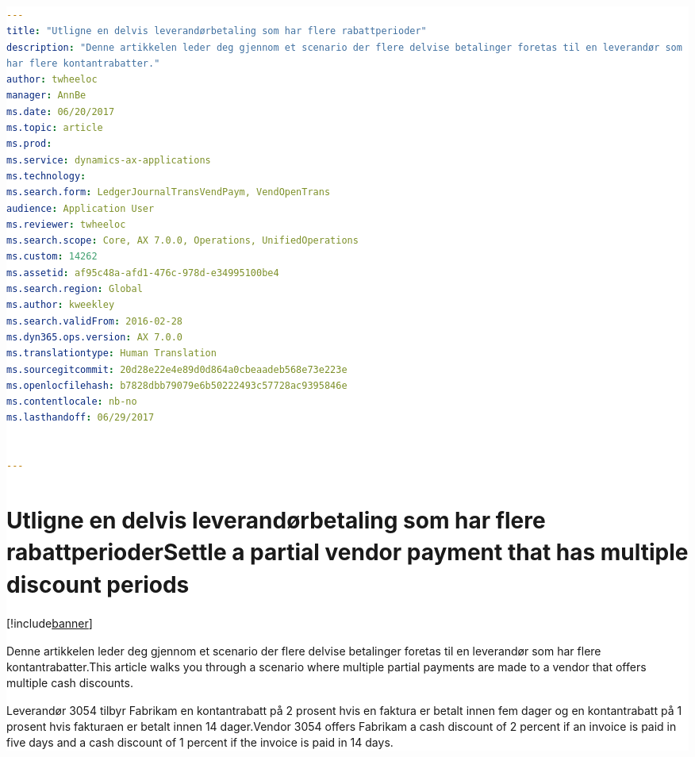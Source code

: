 ```yaml
---
title: "Utligne en delvis leverandørbetaling som har flere rabattperioder"
description: "Denne artikkelen leder deg gjennom et scenario der flere delvise betalinger foretas til en leverandør som har flere kontantrabatter."
author: twheeloc
manager: AnnBe
ms.date: 06/20/2017
ms.topic: article
ms.prod: 
ms.service: dynamics-ax-applications
ms.technology: 
ms.search.form: LedgerJournalTransVendPaym, VendOpenTrans
audience: Application User
ms.reviewer: twheeloc
ms.search.scope: Core, AX 7.0.0, Operations, UnifiedOperations
ms.custom: 14262
ms.assetid: af95c48a-afd1-476c-978d-e34995100be4
ms.search.region: Global
ms.author: kweekley
ms.search.validFrom: 2016-02-28
ms.dyn365.ops.version: AX 7.0.0
ms.translationtype: Human Translation
ms.sourcegitcommit: 20d28e22e4e89d0d864a0cbeaadeb568e73e223e
ms.openlocfilehash: b7828dbb79079e6b50222493c57728ac9395846e
ms.contentlocale: nb-no
ms.lasthandoff: 06/29/2017


---
```


# <a name="settle-a-partial-vendor-payment-that-has-multiple-discount-periods"></a><span data-ttu-id="e61c4-103">Utligne en delvis leverandørbetaling som har flere rabattperioder</span><span class="sxs-lookup"><span data-stu-id="e61c4-103">Settle a partial vendor payment that has multiple discount periods</span></span>

[!include[banner](../includes/banner.md)]


<span data-ttu-id="e61c4-104">Denne artikkelen leder deg gjennom et scenario der flere delvise betalinger foretas til en leverandør som har flere kontantrabatter.</span><span class="sxs-lookup"><span data-stu-id="e61c4-104">This article walks you through a scenario where multiple partial payments are made to a vendor that offers multiple cash discounts.</span></span> 

<span data-ttu-id="e61c4-105">Leverandør 3054 tilbyr Fabrikam en kontantrabatt på 2 prosent hvis en faktura er betalt innen fem dager og en kontantrabatt på 1 prosent hvis fakturaen er betalt innen 14 dager.</span><span class="sxs-lookup"><span data-stu-id="e61c4-105">Vendor 3054 offers Fabrikam a cash discount of 2 percent if an invoice is paid in five days and a cash discount of 1 percent if the invoice is paid in 14 days.</span></span>
